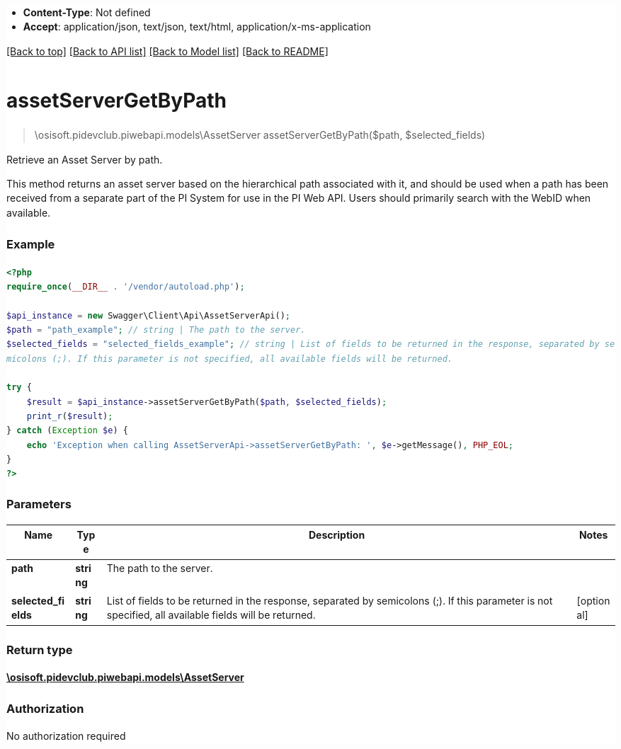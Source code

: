  - **Content-Type**: Not defined
 - **Accept**: application/json, text/json, text/html, application/x-ms-application

[[Back to top]](#) [[Back to API list]](../../README.md#documentation-for-api-endpoints) [[Back to Model list]](../../README.md#documentation-for-models) [[Back to README]](../../README.md)

# **assetServerGetByPath**
> \osisoft.pidevclub.piwebapi.models\AssetServer assetServerGetByPath($path, $selected_fields)

Retrieve an Asset Server by path.

This method returns an asset server based on the hierarchical path associated with it, and should be used when a path has been received from a separate part of the PI System for use in the PI Web API. Users should primarily search with the WebID when available.

### Example
```php
<?php
require_once(__DIR__ . '/vendor/autoload.php');

$api_instance = new Swagger\Client\Api\AssetServerApi();
$path = "path_example"; // string | The path to the server.
$selected_fields = "selected_fields_example"; // string | List of fields to be returned in the response, separated by semicolons (;). If this parameter is not specified, all available fields will be returned.

try {
    $result = $api_instance->assetServerGetByPath($path, $selected_fields);
    print_r($result);
} catch (Exception $e) {
    echo 'Exception when calling AssetServerApi->assetServerGetByPath: ', $e->getMessage(), PHP_EOL;
}
?>
```

### Parameters

Name | Type | Description  | Notes
------------- | ------------- | ------------- | -------------
 **path** | **string**| The path to the server. |
 **selected_fields** | **string**| List of fields to be returned in the response, separated by semicolons (;). If this parameter is not specified, all available fields will be returned. | [optional]

### Return type

[**\osisoft.pidevclub.piwebapi.models\AssetServer**](../Model/AssetServer.md)

### Authorization

No authorization required
